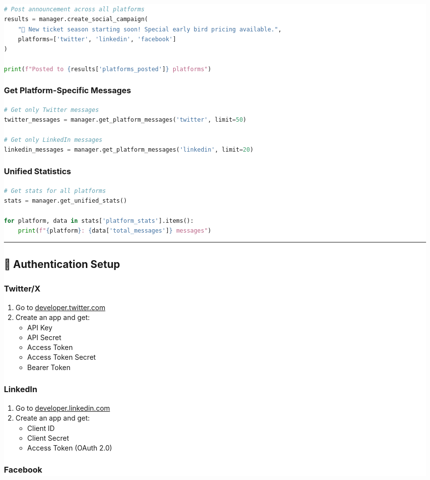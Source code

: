 ```python
# Post announcement across all platforms
results = manager.create_social_campaign(
    "🎉 New ticket season starting soon! Special early bird pricing available.",
    platforms=['twitter', 'linkedin', 'facebook']
)

print(f"Posted to {results['platforms_posted']} platforms")
```

### **Get Platform-Specific Messages**

```python
# Get only Twitter messages
twitter_messages = manager.get_platform_messages('twitter', limit=50)

# Get only LinkedIn messages
linkedin_messages = manager.get_platform_messages('linkedin', limit=20)
```

### **Unified Statistics**

```python
# Get stats for all platforms
stats = manager.get_unified_stats()

for platform, data in stats['platform_stats'].items():
    print(f"{platform}: {data['total_messages']} messages")
```

---

## 🔐 Authentication Setup

### **Twitter/X**

1. Go to [developer.twitter.com](https://developer.twitter.com)
2. Create an app and get:
   - API Key
   - API Secret
   - Access Token
   - Access Token Secret
   - Bearer Token

### **LinkedIn**

1. Go to [developer.linkedin.com](https://developer.linkedin.com)
2. Create an app and get:
   - Client ID
   - Client Secret
   - Access Token (OAuth 2.0)

### **Facebook**
